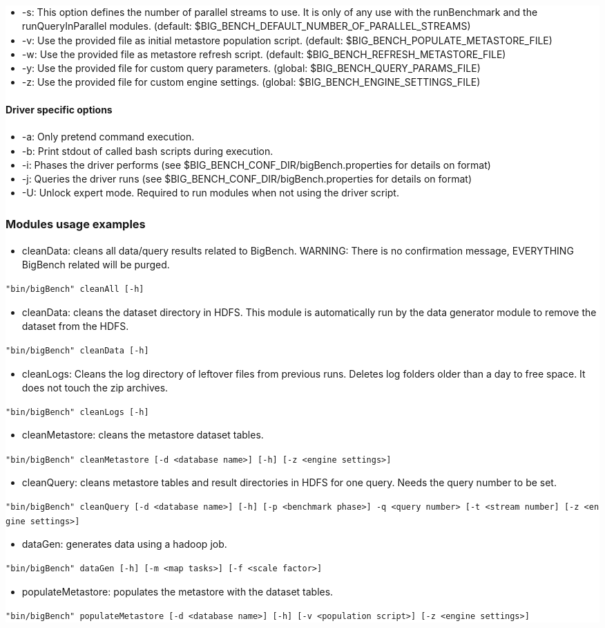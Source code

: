 * -s: This option defines the number of parallel streams to use. It is only of any use with the runBenchmark and the runQueryInParallel modules. (default: $BIG_BENCH_DEFAULT_NUMBER_OF_PARALLEL_STREAMS)
* -v: Use the provided file as initial metastore population script. (default: $BIG_BENCH_POPULATE_METASTORE_FILE)
* -w: Use the provided file as metastore refresh script. (default: $BIG_BENCH_REFRESH_METASTORE_FILE)
* -y: Use the provided file for custom query parameters. (global: $BIG_BENCH_QUERY_PARAMS_FILE)
* -z: Use the provided file for custom engine settings. (global: $BIG_BENCH_ENGINE_SETTINGS_FILE)

#### Driver specific options
* -a: Only pretend command execution.
* -b: Print stdout of called bash scripts during execution.
* -i: Phases the driver performs (see $BIG_BENCH_CONF_DIR/bigBench.properties for details on format)
* -j: Queries the driver runs (see $BIG_BENCH_CONF_DIR/bigBench.properties for details on format)
* -U: Unlock expert mode. Required to run modules when not  using the driver script.

### Modules usage examples

* cleanData: cleans all data/query results related to BigBench. WARNING: There is no confirmation message, EVERYTHING BigBench related will be purged.
```
"bin/bigBench" cleanAll [-h]
```

* cleanData: cleans the dataset directory in HDFS. This module is automatically run by the data generator module to remove the dataset from the HDFS.
```
"bin/bigBench" cleanData [-h]
```

* cleanLogs: Cleans the log directory of leftover files from previous runs. Deletes log folders older than a day to free space. It does not touch the zip archives.
```
"bin/bigBench" cleanLogs [-h]
```

* cleanMetastore: cleans the metastore dataset tables.
```
"bin/bigBench" cleanMetastore [-d <database name>] [-h] [-z <engine settings>]
```

* cleanQuery: cleans metastore tables and result directories in HDFS for one query. Needs the query number to be set.
```
"bin/bigBench" cleanQuery [-d <database name>] [-h] [-p <benchmark phase>] -q <query number> [-t <stream number] [-z <engine settings>]
```

* dataGen: generates data using a hadoop job.
```
"bin/bigBench" dataGen [-h] [-m <map tasks>] [-f <scale factor>]
```

* populateMetastore: populates the metastore with the dataset tables.
```
"bin/bigBench" populateMetastore [-d <database name>] [-h] [-v <population script>] [-z <engine settings>]
```
